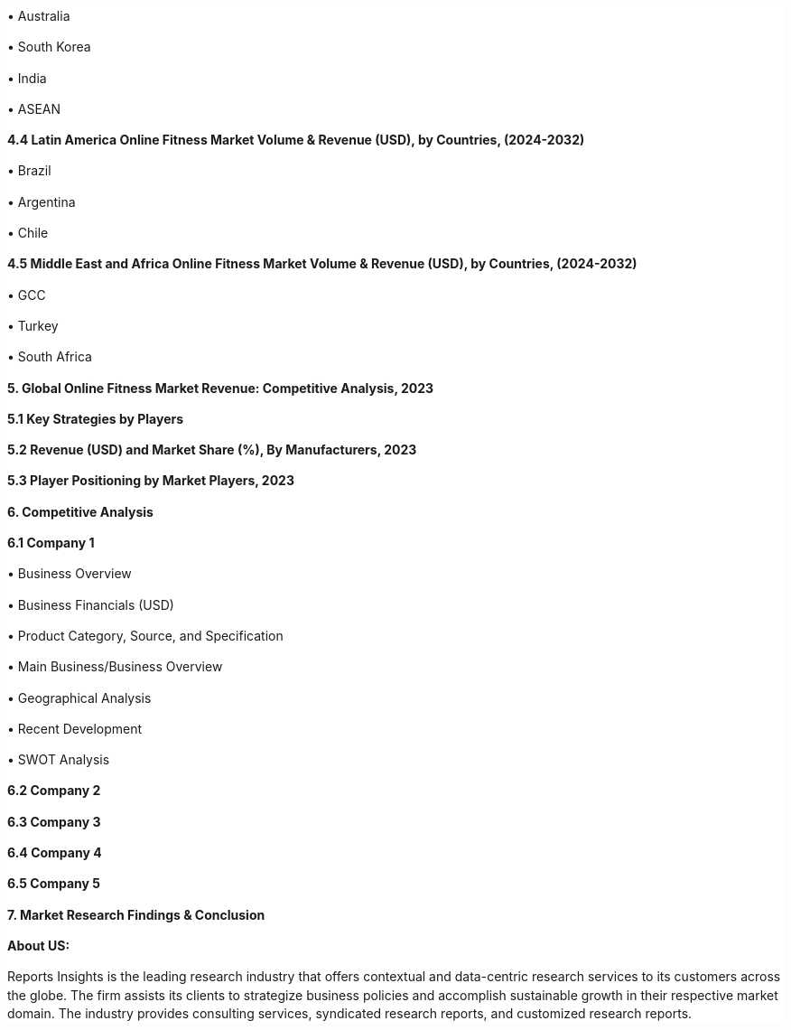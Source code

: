 • Australia

• South Korea

• India

• ASEAN

<strong>4.4 Latin America Online Fitness Market Volume &amp; Revenue (USD), by Countries, (2024-2032)</strong>

• Brazil

• Argentina

• Chile

<strong>4.5 Middle East and Africa Online Fitness Market Volume &amp; Revenue (USD), by Countries, (2024-2032)</strong>

• GCC

• Turkey

• South Africa

<strong>5. Global Online Fitness Market Revenue: Competitive Analysis, 2023</strong>

<strong>5.1 Key Strategies by Players</strong>

<strong>5.2 Revenue (USD) and Market Share (%), By Manufacturers, 2023</strong>

<strong>5.3 Player Positioning by Market Players, 2023</strong>

<strong>6. Competitive Analysis</strong>

<strong>6.1 Company 1</strong>

• Business Overview

• Business Financials (USD)

• Product Category, Source, and Specification

• Main Business/Business Overview

• Geographical Analysis

• Recent Development

• SWOT Analysis

<strong>6.2 Company 2</strong>

<strong>6.3 Company 3</strong>

<strong>6.4 Company 4</strong>

<strong>6.5 Company 5</strong>

<strong>7. Market Research Findings &amp; Conclusion</strong>

<strong><strong>About US</strong>:</strong>

Reports Insights is the leading research industry that offers contextual and data-centric research services to its customers across the globe. The firm assists its clients to strategize business policies and accomplish sustainable growth in their respective market domain. The industry provides consulting services, syndicated research reports, and customized research reports.
